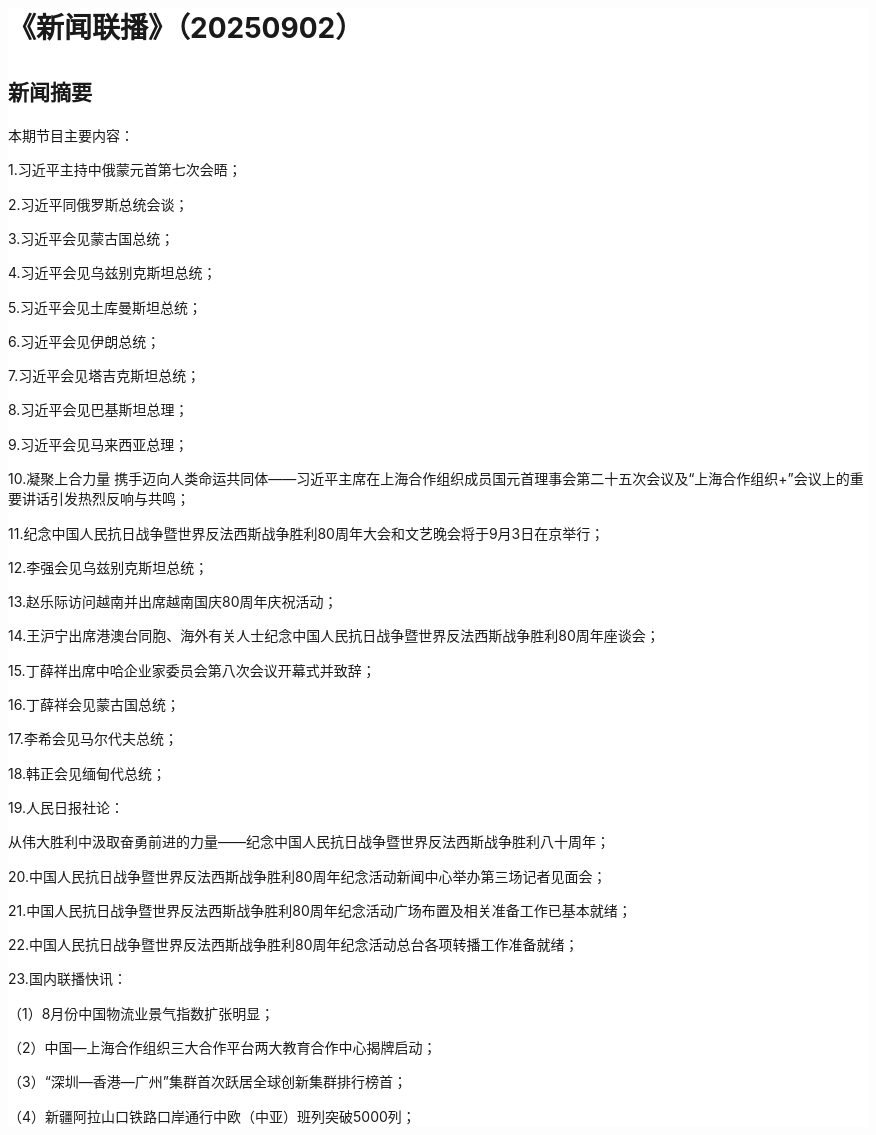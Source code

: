 # 《新闻联播》（20250902）

## 新闻摘要

本期节目主要内容：

1.习近平主持中俄蒙元首第七次会晤；

2.习近平同俄罗斯总统会谈；

3.习近平会见蒙古国总统；

4.习近平会见乌兹别克斯坦总统；

5.习近平会见土库曼斯坦总统；

6.习近平会见伊朗总统；

7.习近平会见塔吉克斯坦总统；

8.习近平会见巴基斯坦总理；

9.习近平会见马来西亚总理；

10.凝聚上合力量 携手迈向人类命运共同体——习近平主席在上海合作组织成员国元首理事会第二十五次会议及“上海合作组织+”会议上的重要讲话引发热烈反响与共鸣；

11.纪念中国人民抗日战争暨世界反法西斯战争胜利80周年大会和文艺晚会将于9月3日在京举行；

12.李强会见乌兹别克斯坦总统；

13.赵乐际访问越南并出席越南国庆80周年庆祝活动；

14.王沪宁出席港澳台同胞、海外有关人士纪念中国人民抗日战争暨世界反法西斯战争胜利80周年座谈会；

15.丁薛祥出席中哈企业家委员会第八次会议开幕式并致辞；

16.丁薛祥会见蒙古国总统；

17.李希会见马尔代夫总统；

18.韩正会见缅甸代总统；

19.人民日报社论：

从伟大胜利中汲取奋勇前进的力量——纪念中国人民抗日战争暨世界反法西斯战争胜利八十周年；

20.中国人民抗日战争暨世界反法西斯战争胜利80周年纪念活动新闻中心举办第三场记者见面会；

21.中国人民抗日战争暨世界反法西斯战争胜利80周年纪念活动广场布置及相关准备工作已基本就绪；

22.中国人民抗日战争暨世界反法西斯战争胜利80周年纪念活动总台各项转播工作准备就绪；

23.国内联播快讯：

（1）8月份中国物流业景气指数扩张明显；

（2）中国—上海合作组织三大合作平台两大教育合作中心揭牌启动；

（3）“深圳—香港—广州”集群首次跃居全球创新集群排行榜首；

（4）新疆阿拉山口铁路口岸通行中欧（中亚）班列突破5000列；
